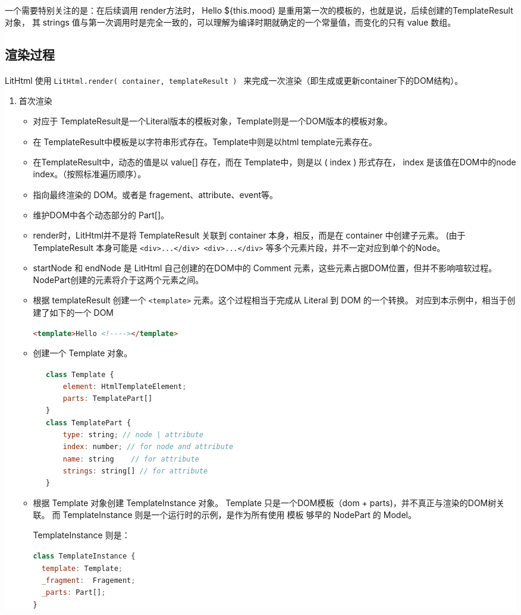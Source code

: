 一个需要特别关注的是：在后续调用 render方法时， Hello ${this.mood} 是重用第一次的模板的，也就是说，后续创建的TemplateResult对象，
其 strings 值与第一次调用时是完全一致的，可以理解为编译时期就确定的一个常量值，而变化的只有 value 数组。





## 渲染过程
LitHtml 使用 `LitHtml.render( container, templateResult ) ` 来完成一次渲染（即生成或更新container下的DOM结构）。

1. 首次渲染
    - 对应于 TemplateResult是一个Literal版本的模板对象，Template则是一个DOM版本的模板对象。
    - 在 TemplateResult中模板是以字符串形式存在。Template中则是以html template元素存在。
    - 在TemplateResult中，动态的值是以 value[] 存在，而在 Template中，则是以 ( index ) 形式存在，
      index 是该值在DOM中的node index。（按照标准遍历顺序）。
    - 指向最终渲染的 DOM。或者是 fragement、attribute、event等。
    - 维护DOM中各个动态部分的 Part[]。
    - render时，LitHtml并不是将 TemplateResult 关联到 container 本身，相反，而是在 container 中创建子元素。
      (由于 TemplateResult 本身可能是 `<div>...</div> <div>...</div>` 等多个元素片段，并不一定对应到单个的Node。
    - startNode 和 endNode 是 LitHtml 自己创建的在DOM中的 Comment 元素，这些元素占据DOM位置，但并不影响喧软过程。
      NodePart创建的元素将介于这两个元素之间。
    - 根据 templateResult 创建一个 `<template>` 元素。这个过程相当于完成从 Literal 到 DOM 的一个转换。
      对应到本示例中，相当于创建了如下的一个 DOM
      ```html
      <template>Hello <!----></template>
      ```
    - 创建一个 Template 对象。
      ```javascript
         class Template {
             element: HtmlTemplateElement;
             parts: TemplatePart[]
         }
         class TemplatePart {
             type: string; // node | attribute
             index: number; // for node and attribute
             name: string    // for attribute
             strings: string[] // for attribute
         }
       ```  
      
    - 根据 Template 对象创建 TemplateInstance 对象。
      Template 只是一个DOM模板（dom + parts)，并不真正与渲染的DOM树关联。
      而 TemplateInstance 则是一个运行时的示例，是作为所有使用 模板 够早的 NodePart 的 Model。

      TemplateInstance 则是：

      ```javascript
      class TemplateInstance {
        template: Template;
        _fragment:  Fragement;
        _parts: Part[];
      }
      ```
